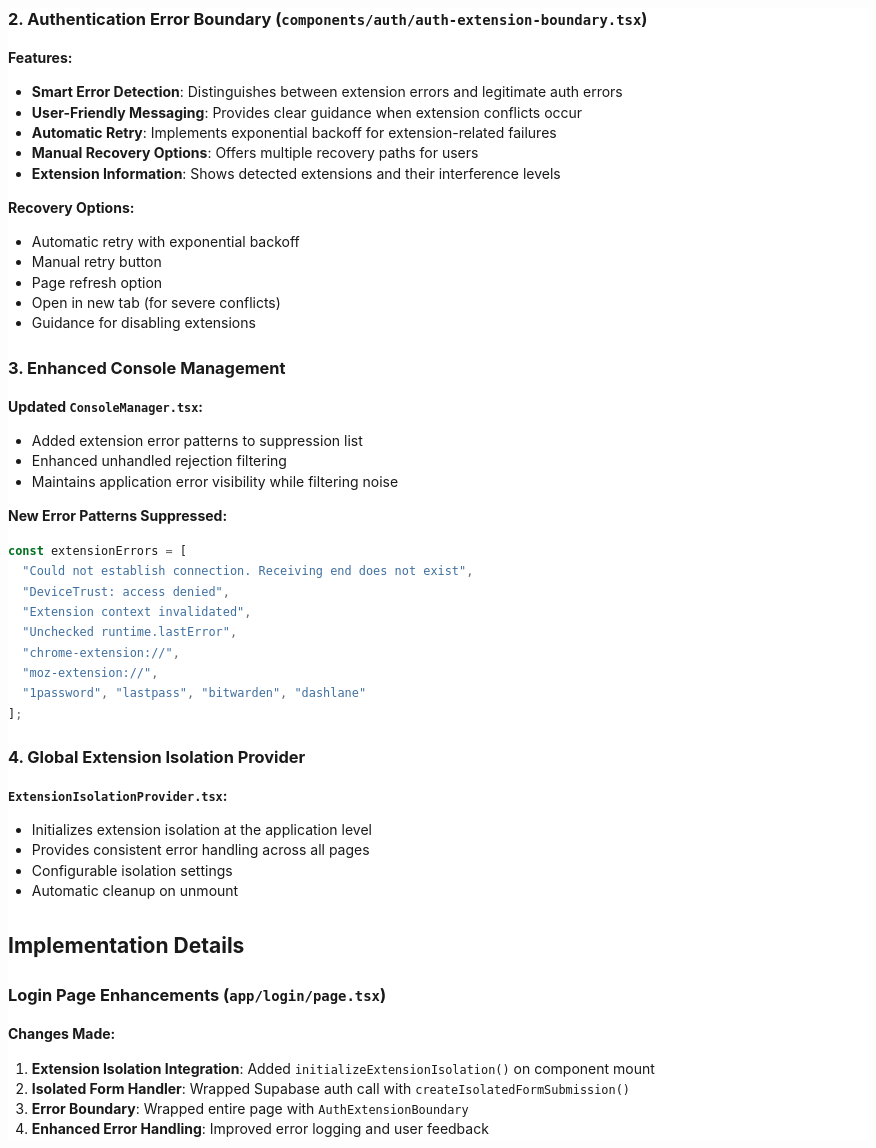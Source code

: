 ### 2. Authentication Error Boundary (`components/auth/auth-extension-boundary.tsx`)

**Features:**
- **Smart Error Detection**: Distinguishes between extension errors and legitimate auth errors
- **User-Friendly Messaging**: Provides clear guidance when extension conflicts occur
- **Automatic Retry**: Implements exponential backoff for extension-related failures
- **Manual Recovery Options**: Offers multiple recovery paths for users
- **Extension Information**: Shows detected extensions and their interference levels

**Recovery Options:**
- Automatic retry with exponential backoff
- Manual retry button
- Page refresh option
- Open in new tab (for severe conflicts)
- Guidance for disabling extensions

### 3. Enhanced Console Management

**Updated `ConsoleManager.tsx`:**
- Added extension error patterns to suppression list
- Enhanced unhandled rejection filtering
- Maintains application error visibility while filtering noise

**New Error Patterns Suppressed:**
```typescript
const extensionErrors = [
  "Could not establish connection. Receiving end does not exist",
  "DeviceTrust: access denied", 
  "Extension context invalidated",
  "Unchecked runtime.lastError",
  "chrome-extension://",
  "moz-extension://",
  "1password", "lastpass", "bitwarden", "dashlane"
];
```

### 4. Global Extension Isolation Provider

**`ExtensionIsolationProvider.tsx`:**
- Initializes extension isolation at the application level
- Provides consistent error handling across all pages
- Configurable isolation settings
- Automatic cleanup on unmount

## Implementation Details

### Login Page Enhancements (`app/login/page.tsx`)

**Changes Made:**
1. **Extension Isolation Integration**: Added `initializeExtensionIsolation()` on component mount
2. **Isolated Form Handler**: Wrapped Supabase auth call with `createIsolatedFormSubmission()`
3. **Error Boundary**: Wrapped entire page with `AuthExtensionBoundary`
4. **Enhanced Error Handling**: Improved error logging and user feedback
